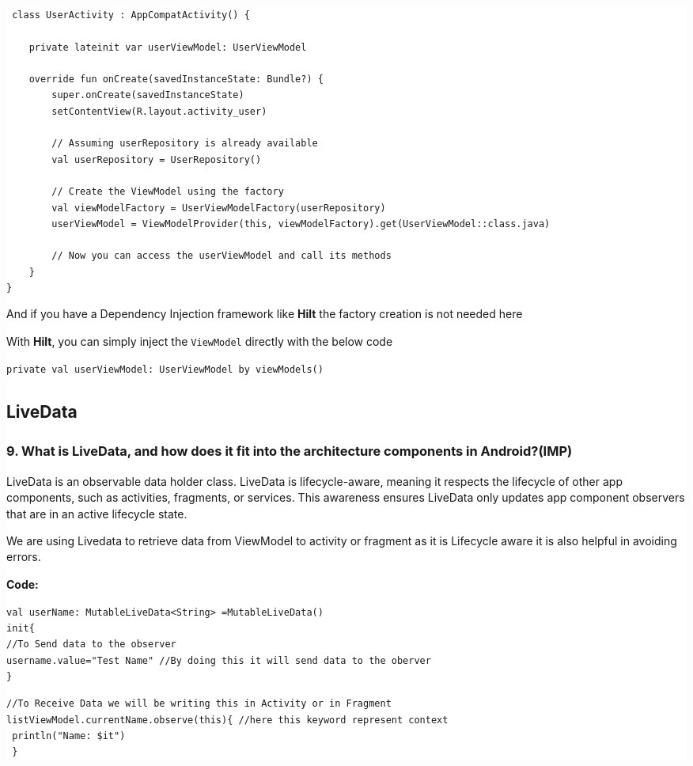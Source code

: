 ```
 class UserActivity : AppCompatActivity() {

    private lateinit var userViewModel: UserViewModel

    override fun onCreate(savedInstanceState: Bundle?) {
        super.onCreate(savedInstanceState)
        setContentView(R.layout.activity_user)

        // Assuming userRepository is already available
        val userRepository = UserRepository()

        // Create the ViewModel using the factory
        val viewModelFactory = UserViewModelFactory(userRepository)
        userViewModel = ViewModelProvider(this, viewModelFactory).get(UserViewModel::class.java)
        
        // Now you can access the userViewModel and call its methods
    }
}
```

And if you have a Dependency Injection framework like **Hilt** the factory creation is not needed here

With **Hilt**, you can simply inject the `ViewModel` directly with the below code

```
private val userViewModel: UserViewModel by viewModels()
```

## **LiveData** <a href="#id-68d7" id="id-68d7"></a>

### **9. What is LiveData, and how does it fit into the architecture components in Android?(IMP)**

LiveData is an observable data holder class. LiveData is lifecycle-aware, meaning it respects the lifecycle of other app components, such as activities, fragments, or services. This awareness ensures LiveData only updates app component observers that are in an active lifecycle state.

We are using Livedata to retrieve data from ViewModel to activity or fragment as it is Lifecycle aware it is also helpful in avoiding errors.

**Code:**

```
val userName: MutableLiveData<String> =MutableLiveData()
init{
//To Send data to the observer
username.value="Test Name" //By doing this it will send data to the oberver
}
```

```
//To Receive Data we will be writing this in Activity or in Fragment
listViewModel.currentName.observe(this){ //here this keyword represent context 
 println("Name: $it")
 }
```
